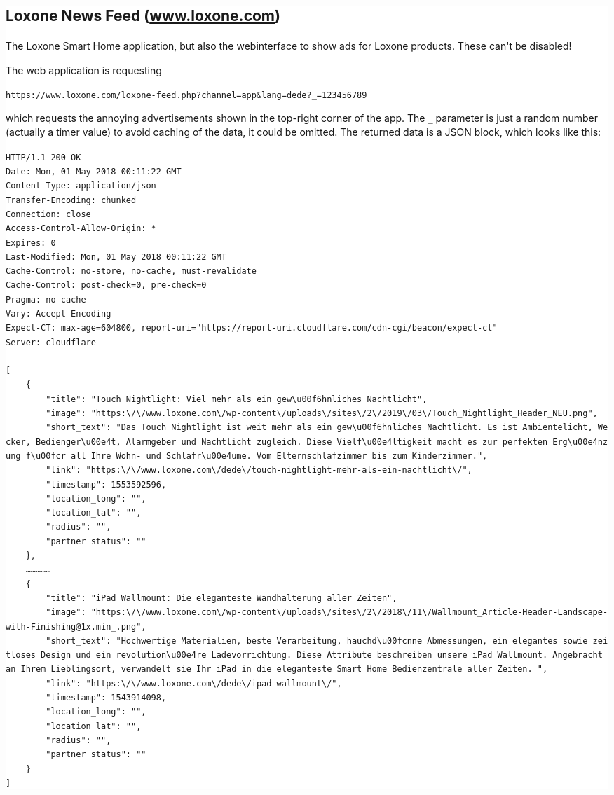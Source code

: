 
## Loxone News Feed (www.loxone.com)
The Loxone Smart Home application, but also the webinterface to show ads for Loxone products. These can't be disabled!

The web application is requesting

    https://www.loxone.com/loxone-feed.php?channel=app&lang=dede?_=123456789

which requests the annoying advertisements shown in the top-right corner of the app. The `_` parameter is just a random number (actually a timer value) to avoid caching of the data, it could be omitted. The returned data is a JSON block, which looks like this:

    HTTP/1.1 200 OK
    Date: Mon, 01 May 2018 00:11:22 GMT
    Content-Type: application/json
    Transfer-Encoding: chunked
    Connection: close
    Access-Control-Allow-Origin: *
    Expires: 0
    Last-Modified: Mon, 01 May 2018 00:11:22 GMT
    Cache-Control: no-store, no-cache, must-revalidate
    Cache-Control: post-check=0, pre-check=0
    Pragma: no-cache
    Vary: Accept-Encoding
    Expect-CT: max-age=604800, report-uri="https://report-uri.cloudflare.com/cdn-cgi/beacon/expect-ct"
    Server: cloudflare

    [
        {
            "title": "Touch Nightlight: Viel mehr als ein gew\u00f6hnliches Nachtlicht",
            "image": "https:\/\/www.loxone.com\/wp-content\/uploads\/sites\/2\/2019\/03\/Touch_Nightlight_Header_NEU.png",
            "short_text": "Das Touch Nightlight ist weit mehr als ein gew\u00f6hnliches Nachtlicht. Es ist Ambientelicht, Wecker, Bedienger\u00e4t, Alarmgeber und Nachtlicht zugleich. Diese Vielf\u00e4ltigkeit macht es zur perfekten Erg\u00e4nzung f\u00fcr all Ihre Wohn- und Schlafr\u00e4ume. Vom Elternschlafzimmer bis zum Kinderzimmer.",
            "link": "https:\/\/www.loxone.com\/dede\/touch-nightlight-mehr-als-ein-nachtlicht\/",
            "timestamp": 1553592596,
            "location_long": "",
            "location_lat": "",
            "radius": "",
            "partner_status": ""
        },
        ……………
        {
            "title": "iPad Wallmount: Die eleganteste Wandhalterung aller Zeiten",
            "image": "https:\/\/www.loxone.com\/wp-content\/uploads\/sites\/2\/2018\/11\/Wallmount_Article-Header-Landscape-with-Finishing@1x.min_.png",
            "short_text": "Hochwertige Materialien, beste Verarbeitung, hauchd\u00fcnne Abmessungen, ein elegantes sowie zeitloses Design und ein revolution\u00e4re Ladevorrichtung. Diese Attribute beschreiben unsere iPad Wallmount. Angebracht an Ihrem Lieblingsort, verwandelt sie Ihr iPad in die eleganteste Smart Home Bedienzentrale aller Zeiten. ",
            "link": "https:\/\/www.loxone.com\/dede\/ipad-wallmount\/",
            "timestamp": 1543914098,
            "location_long": "",
            "location_lat": "",
            "radius": "",
            "partner_status": ""
        }
    ]
